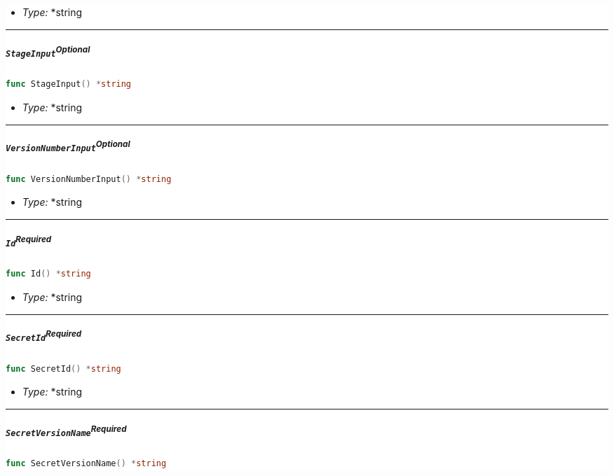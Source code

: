 - *Type:* *string

---

##### `StageInput`<sup>Optional</sup> <a name="StageInput" id="rhizo-co-terraform-provider-oci.dataOciSecretsSecretbundle.DataOciSecretsSecretbundle.property.stageInput"></a>

```go
func StageInput() *string
```

- *Type:* *string

---

##### `VersionNumberInput`<sup>Optional</sup> <a name="VersionNumberInput" id="rhizo-co-terraform-provider-oci.dataOciSecretsSecretbundle.DataOciSecretsSecretbundle.property.versionNumberInput"></a>

```go
func VersionNumberInput() *string
```

- *Type:* *string

---

##### `Id`<sup>Required</sup> <a name="Id" id="rhizo-co-terraform-provider-oci.dataOciSecretsSecretbundle.DataOciSecretsSecretbundle.property.id"></a>

```go
func Id() *string
```

- *Type:* *string

---

##### `SecretId`<sup>Required</sup> <a name="SecretId" id="rhizo-co-terraform-provider-oci.dataOciSecretsSecretbundle.DataOciSecretsSecretbundle.property.secretId"></a>

```go
func SecretId() *string
```

- *Type:* *string

---

##### `SecretVersionName`<sup>Required</sup> <a name="SecretVersionName" id="rhizo-co-terraform-provider-oci.dataOciSecretsSecretbundle.DataOciSecretsSecretbundle.property.secretVersionName"></a>

```go
func SecretVersionName() *string
```
